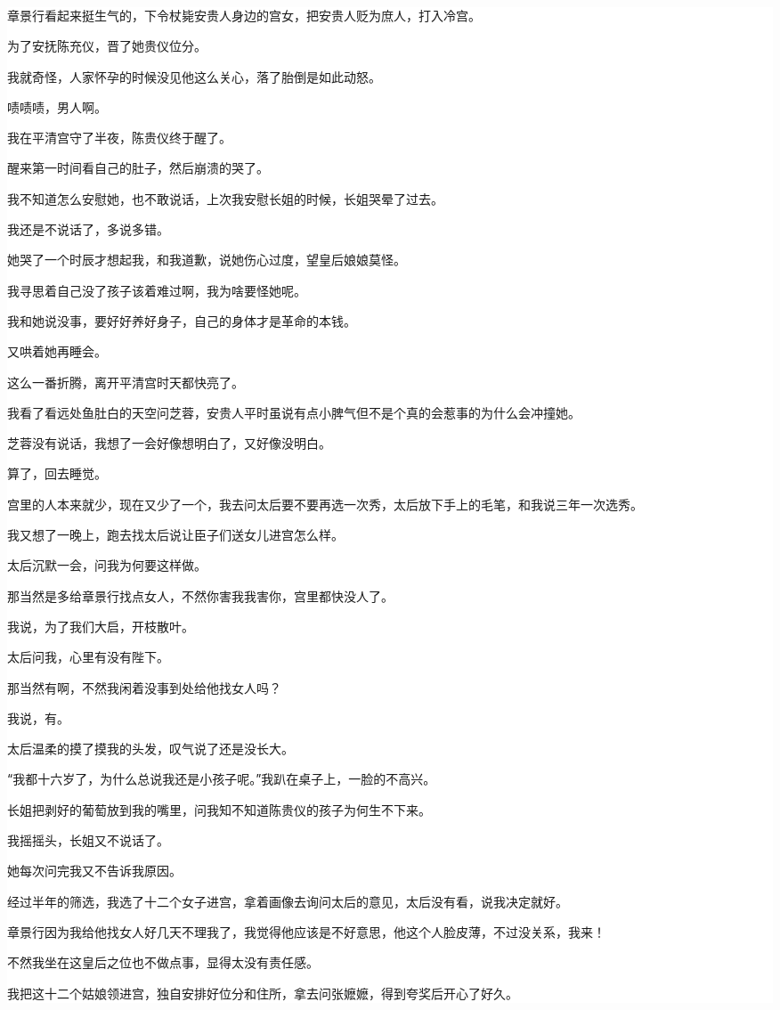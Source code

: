 章景行看起来挺生气的，下令杖毙安贵人身边的宫女，把安贵人贬为庶人，打入冷宫。

为了安抚陈充仪，晋了她贵仪位分。

我就奇怪，人家怀孕的时候没见他这么关心，落了胎倒是如此动怒。

啧啧啧，男人啊。

我在平清宫守了半夜，陈贵仪终于醒了。

醒来第一时间看自己的肚子，然后崩溃的哭了。

我不知道怎么安慰她，也不敢说话，上次我安慰长姐的时候，长姐哭晕了过去。

我还是不说话了，多说多错。

她哭了一个时辰才想起我，和我道歉，说她伤心过度，望皇后娘娘莫怪。

我寻思着自己没了孩子该着难过啊，我为啥要怪她呢。

我和她说没事，要好好养好身子，自己的身体才是革命的本钱。

又哄着她再睡会。

这么一番折腾，离开平清宫时天都快亮了。

我看了看远处鱼肚白的天空问芝蓉，安贵人平时虽说有点小脾气但不是个真的会惹事的为什么会冲撞她。

芝蓉没有说话，我想了一会好像想明白了，又好像没明白。

算了，回去睡觉。

宫里的人本来就少，现在又少了一个，我去问太后要不要再选一次秀，太后放下手上的毛笔，和我说三年一次选秀。

我又想了一晚上，跑去找太后说让臣子们送女儿进宫怎么样。

太后沉默一会，问我为何要这样做。

那当然是多给章景行找点女人，不然你害我我害你，宫里都快没人了。

我说，为了我们大启，开枝散叶。

太后问我，心里有没有陛下。

那当然有啊，不然我闲着没事到处给他找女人吗？

我说，有。

太后温柔的摸了摸我的头发，叹气说了还是没长大。

“我都十六岁了，为什么总说我还是小孩子呢。”我趴在桌子上，一脸的不高兴。

长姐把剥好的葡萄放到我的嘴里，问我知不知道陈贵仪的孩子为何生不下来。

我摇摇头，长姐又不说话了。

她每次问完我又不告诉我原因。

经过半年的筛选，我选了十二个女子进宫，拿着画像去询问太后的意见，太后没有看，说我决定就好。

章景行因为我给他找女人好几天不理我了，我觉得他应该是不好意思，他这个人脸皮薄，不过没关系，我来！

不然我坐在这皇后之位也不做点事，显得太没有责任感。

我把这十二个姑娘领进宫，独自安排好位分和住所，拿去问张嬷嬷，得到夸奖后开心了好久。
